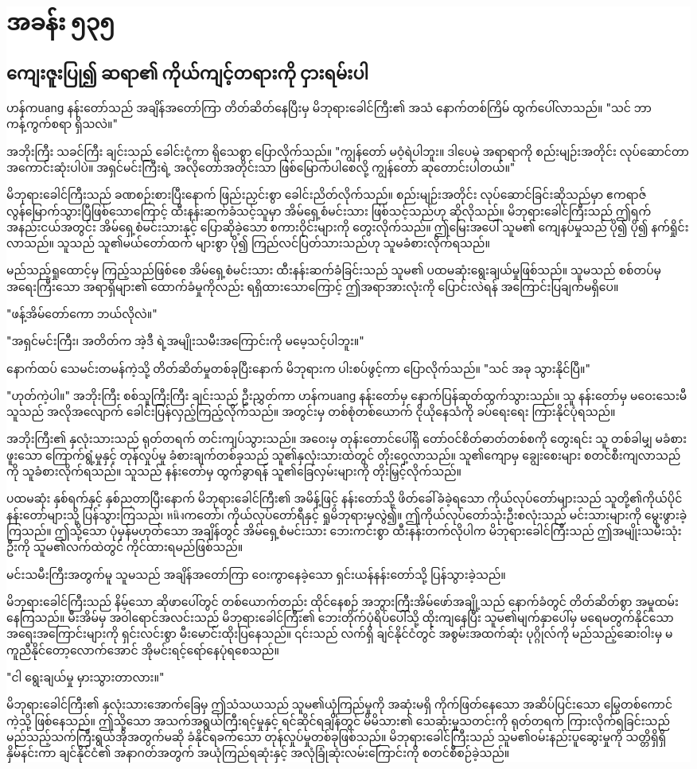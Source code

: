 # အခန်း ၅၃၅

## ကျေးဇူးပြု၍ ဆရာ၏ ကိုယ်ကျင့်တရားကို ငှားရမ်းပါ

ဟန်ကuang နန်းတော်သည် အချိန်အတော်ကြာ တိတ်ဆိတ်နေပြီးမှ မိဘုရားခေါင်ကြီး၏ အသံ နောက်တစ်ကြိမ် ထွက်ပေါ်လာသည်။ "သင် ဘာကန့်ကွက်စရာ ရှိသလဲ။"

အဘိုးကြီး သခင်ကြီး ချင်းသည် ခေါင်းငုံ့ကာ ရိုသေစွာ ပြောလိုက်သည်။ "ကျွန်တော် မဝံ့ရဲပါဘူး။ ဒါပေမဲ့ အရာရာကို စည်းမျဉ်းအတိုင်း လုပ်ဆောင်တာ အကောင်းဆုံးပါပဲ။ အရှင်မင်းကြီးရဲ့ အလိုတော်အတိုင်းသာ ဖြစ်မြောက်ပါစေလို့ ကျွန်တော် ဆုတောင်းပါတယ်။"

မိဘုရားခေါင်ကြီးသည် ခဏစဉ်းစားပြီးနောက် ဖြည်းညှင်းစွာ ခေါင်းညိတ်လိုက်သည်။ စည်းမျဉ်းအတိုင်း လုပ်ဆောင်ခြင်းဆိုသည်မှာ ဧကရာဇ် လွန်မြောက်သွားပြီဖြစ်သောကြောင့် ထီးနန်းဆက်ခံသင့်သူမှာ အိမ်ရှေ့စံမင်းသား ဖြစ်သင့်သည်ဟု ဆိုလိုသည်။ မိဘုရားခေါင်ကြီးသည် ဤရက်အနည်းငယ်အတွင်း အိမ်ရှေ့စံမင်းသားနှင့် ပြောဆိုခဲ့သော စကားဝိုင်းများကို တွေးလိုက်သည်။ ဤမြေးအပေါ် သူမ၏ ကျေနပ်မှုသည် ပို၍ ပို၍ နက်ရှိုင်းလာသည်။ သူသည် သူ၏မယ်တော်ထက် များစွာ ပို၍ ကြည်လင်ပြတ်သားသည်ဟု သူမခံစားလိုက်ရသည်။

မည်သည့်ရှုထောင့်မှ ကြည့်သည်ဖြစ်စေ အိမ်ရှေ့စံမင်းသား ထီးနန်းဆက်ခံခြင်းသည် သူမ၏ ပထမဆုံးရွေးချယ်မှုဖြစ်သည်။ သူမသည် စစ်တပ်မှ အရေးကြီးသော အရာရှိများ၏ ထောက်ခံမှုကိုလည်း ရရှိထားသောကြောင့် ဤအရာအားလုံးကို ပြောင်းလဲရန် အကြောင်းပြချက်မရှိပေ။

"ဖန့်အိမ်တော်ကော ဘယ်လိုလဲ။"

"အရှင်မင်းကြီး၊ အတိတ်က အဲ့ဒီ ရဲ့အမျိုးသမီးအကြောင်းကို မမေ့သင့်ပါဘူး။"

နောက်ထပ် သေမင်းတမန်ကဲ့သို့ တိတ်ဆိတ်မှုတစ်ခုပြီးနောက် မိဘုရားက ပါးစပ်ဖွင့်ကာ ပြောလိုက်သည်။ "သင် အခု သွားနိုင်ပြီ။"

"ဟုတ်ကဲ့ပါ။" အဘိုးကြီး စစ်သူကြီးကြီး ချင်းသည် ဦးညွှတ်ကာ ဟန်ကuang နန်းတော်မှ နောက်ပြန်ဆုတ်ထွက်သွားသည်။ သူ နန်းတော်မှ မဝေးသေးမီ သူသည် အလိုအလျောက် ခေါင်းပြန်လှည့်ကြည့်လိုက်သည်။ အတွင်းမှ တစ်စုံတစ်ယောက် ငိုယိုနေသံကို ခပ်ရေးရေး ကြားနိုင်ပုံရသည်။

အဘိုးကြီး၏ နှလုံးသားသည် ရုတ်တရက် တင်းကျပ်သွားသည်။ အဝေးမှ တုန်းတောင်ပေါ်ရှိ တော်ဝင်စိတ်ဓာတ်တစ်စကို တွေးရင်း သူ တစ်ခါမျှ မခံစားဖူးသော ကြောက်ရွံ့မှုနှင့် တုန်လှုပ်မှု ခံစားချက်တစ်ခုသည် သူ၏နှလုံးသားထဲတွင် တိုးဝှေ့လာသည်။ သူ၏ကျောမှ ချွေးစေးများ စတင်စီးကျလာသည်ကို သူခံစားလိုက်ရသည်။ သူသည် နန်းတော်မှ ထွက်ခွာရန် သူ၏ခြေလှမ်းများကို တိုးမြှင့်လိုက်သည်။

ပထမဆုံး နှစ်ရက်နှင့် နှစ်ညတာပြီးနောက် မိဘုရားခေါင်ကြီး၏ အမိန့်ဖြင့် နန်းတော်သို့ ဖိတ်ခေါ်ခံခဲ့ရသော ကိုယ်လုပ်တော်များသည် သူတို့၏ကိုယ်ပိုင်နန်းတော်များသို့ ပြန်သွားကြသည်၊ หนิงကတော်၊ ကိုယ်လုပ်တော်ရီနှင့် ရှုမိဘုရားမှလွဲ၍။ ဤကိုယ်လုပ်တော်သုံးဦးစလုံးသည် မင်းသားများကို မွေးဖွားခဲ့ကြသည်။ ဤသို့သော ပုံမှန်မဟုတ်သော အချိန်တွင် အိမ်ရှေ့စံမင်းသား ဘေးကင်းစွာ ထီးနန်းတက်လိုပါက မိဘုရားခေါင်ကြီးသည် ဤအမျိုးသမီးသုံးဦးကို သူမ၏လက်ထဲတွင် ကိုင်ထားရမည်ဖြစ်သည်။

မင်းသမီးကြီးအတွက်မူ သူမသည် အချိန်အတော်ကြာ ဝေးကွာနေခဲ့သော ရှင်းယန်နန်းတော်သို့ ပြန်သွားခဲ့သည်။

မိဘုရားခေါင်ကြီးသည် နိမ့်သော ဆိုဖာပေါ်တွင် တစ်ယောက်တည်း ထိုင်နေစဉ် အဘွားကြီးအိမ်ဖော်အချို့သည် နောက်ခံတွင် တိတ်ဆိတ်စွာ အမှုထမ်းနေကြသည်။ မီးအိမ်မှ အဝါရောင်အလင်းသည် မိဘုရားခေါင်ကြီး၏ ဘေးတိုက်ပုံရိပ်ပေါ်သို့ ထိုးကျနေပြီး သူမ၏မျက်နှာပေါ်မှ မရေမတွက်နိုင်သော အရေးအကြောင်းများကို ရှင်းလင်းစွာ မီးမောင်းထိုးပြနေသည်။ ၎င်းသည် လက်ရှိ ချင်နိုင်ငံတွင် အစွမ်းအထက်ဆုံး ပုဂ္ဂိုလ်ကို မည်သည့်ဆေးဝါးမှ မကူညီနိုင်တော့လောက်အောင် အိုမင်းရင့်ရော်နေပုံရစေသည်။

"ငါ ရွေးချယ်မှု မှားသွားတာလား။"

မိဘုရားခေါင်ကြီး၏ နှလုံးသားအောက်ခြေမှ ဤသံသယသည် သူမ၏ယုံကြည်မှုကို အဆုံးမရှိ ကိုက်ဖြတ်နေသော အဆိပ်ပြင်းသော မြွေတစ်ကောင်ကဲ့သို့ ဖြစ်နေသည်။ ဤသို့သော အသက်အရွယ်ကြီးရင့်မှုနှင့် ရင်ဆိုင်ရချိန်တွင် မိမိသား၏ သေဆုံးမှုသတင်းကို ရုတ်တရက် ကြားလိုက်ရခြင်းသည် မည်သည့်သက်ကြီးရွယ်အိုအတွက်မဆို ခံနိုင်ရခက်သော တုန်လှုပ်မှုတစ်ခုဖြစ်သည်။ မိဘုရားခေါင်ကြီးသည် သူမ၏ဝမ်းနည်းပူဆွေးမှုကို သတ္တိရှိရှိ နှိမ်နင်းကာ ချင်နိုင်ငံ၏ အနာဂတ်အတွက် အယုံကြည်ရဆုံးနှင့် အလုံခြုံဆုံးလမ်းကြောင်းကို စတင်စီစဉ်ခဲ့သည်။

